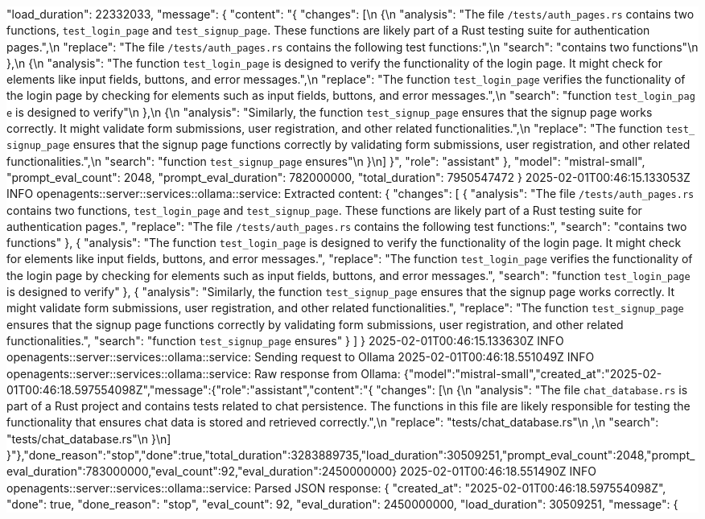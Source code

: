   "load_duration": 22332033,
  "message": {
    "content": "{ \"changes\": [\n  {\n    \"analysis\": \"The file `/tests/auth_pages.rs` contains two functions, `test_login_page` and `test_signup_page`. These functions are likely part of a Rust testing suite for authentication pages.\",\n    \"replace\": \"The file `/tests/auth_pages.rs` contains the following test functions:\",\n    \"search\": \"contains two functions\"\n  },\n  {\n    \"analysis\": \"The function `test_login_page` is designed to verify the functionality of the login page. It might check for elements like input fields, buttons, and error messages.\",\n    \"replace\": \"The function `test_login_page` verifies the functionality of the login page by checking for elements such as input fields, buttons, and error messages.\",\n    \"search\": \"function `test_login_page` is designed to verify\"\n  },\n  {\n    \"analysis\": \"Similarly, the function `test_signup_page` ensures that the signup page works correctly. It might validate form submissions, user registration, and other related functionalities.\",\n    \"replace\": \"The function `test_signup_page` ensures that the signup page functions correctly by validating form submissions, user registration, and other related functionalities.\",\n    \"search\": \"function `test_signup_page` ensures\"\n  }\n] }",
    "role": "assistant"
  },
  "model": "mistral-small",
  "prompt_eval_count": 2048,
  "prompt_eval_duration": 782000000,
  "total_duration": 7950547472
}
2025-02-01T00:46:15.133053Z  INFO openagents::server::services::ollama::service: Extracted content: { "changes": [
  {
    "analysis": "The file `/tests/auth_pages.rs` contains two functions, `test_login_page` and `test_signup_page`. These functions are likely part of a Rust testing suite for authentication pages.",
    "replace": "The file `/tests/auth_pages.rs` contains the following test functions:",
    "search": "contains two functions"
  },
  {
    "analysis": "The function `test_login_page` is designed to verify the functionality of the login page. It might check for elements like input fields, buttons, and error messages.",
    "replace": "The function `test_login_page` verifies the functionality of the login page by checking for elements such as input fields, buttons, and error messages.",
    "search": "function `test_login_page` is designed to verify"
  },
  {
    "analysis": "Similarly, the function `test_signup_page` ensures that the signup page works correctly. It might validate form submissions, user registration, and other related functionalities.",
    "replace": "The function `test_signup_page` ensures that the signup page functions correctly by validating form submissions, user registration, and other related functionalities.",
    "search": "function `test_signup_page` ensures"
  }
] }
2025-02-01T00:46:15.133630Z  INFO openagents::server::services::ollama::service: Sending request to Ollama
2025-02-01T00:46:18.551049Z  INFO openagents::server::services::ollama::service: Raw response from Ollama: {"model":"mistral-small","created_at":"2025-02-01T00:46:18.597554098Z","message":{"role":"assistant","content":"{ \"changes\": [\n  {\n    \"analysis\": \"The file `chat_database.rs` is part of a Rust project and contains tests related to chat persistence. The functions in this file are likely responsible for testing the functionality that ensures chat data is stored and retrieved correctly.\",\n    \"replace\": \"tests/chat_database.rs\"\n  ,\n  \"search\": \"tests/chat_database.rs\"\n  }\n] }"},"done_reason":"stop","done":true,"total_duration":3283889735,"load_duration":30509251,"prompt_eval_count":2048,"prompt_eval_duration":783000000,"eval_count":92,"eval_duration":2450000000}
2025-02-01T00:46:18.551490Z  INFO openagents::server::services::ollama::service: Parsed JSON response: {
  "created_at": "2025-02-01T00:46:18.597554098Z",
  "done": true,
  "done_reason": "stop",
  "eval_count": 92,
  "eval_duration": 2450000000,
  "load_duration": 30509251,
  "message": {